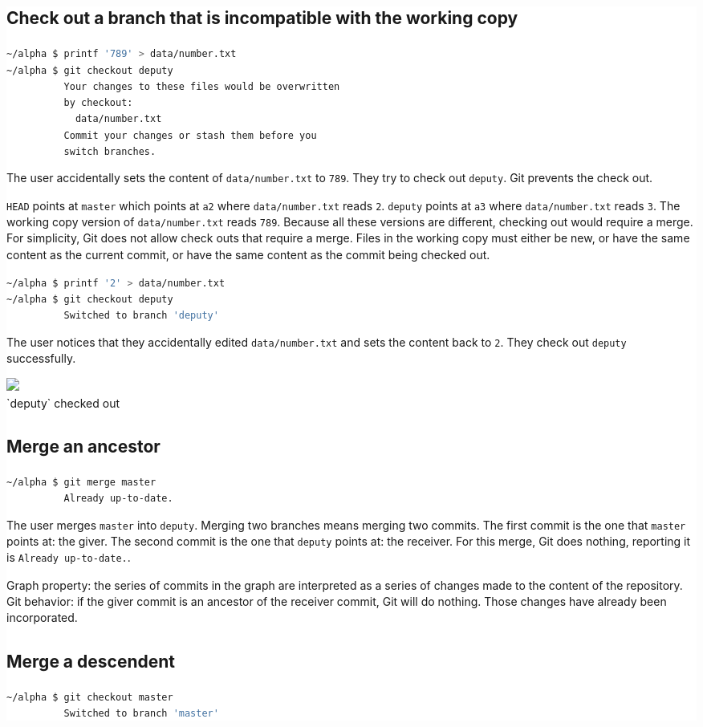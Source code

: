 ## Check out a branch that is incompatible with the working copy

```bash
~/alpha $ printf '789' > data/number.txt
~/alpha $ git checkout deputy
          Your changes to these files would be overwritten
          by checkout:
            data/number.txt
          Commit your changes or stash them before you
          switch branches.
```

The user accidentally sets the content of `data/number.txt` to `789`.  They try to check out `deputy`.  Git prevents the check out.

`HEAD` points at `master` which points at `a2` where `data/number.txt` reads `2`.  `deputy` points at `a3` where `data/number.txt` reads `3`.  The working copy version of `data/number.txt` reads `789`.    Because all these versions are different, checking out would require a merge.  For simplicity, Git does not allow check outs that require a merge.  Files in the working copy must either be new, or have the same content as the current commit, or have the same content as the commit being checked out.

```bash
~/alpha $ printf '2' > data/number.txt
~/alpha $ git checkout deputy
          Switched to branch 'deputy'
```

The user notices that they accidentally edited `data/number.txt` and sets the content back to `2`.  They check out `deputy` successfully.

<img src="images//13-a3ondeputy.png" />
<div class="image-caption">`deputy` checked out</div>

## Merge an ancestor

```bash
~/alpha $ git merge master
          Already up-to-date.
```

The user merges `master` into `deputy`.  Merging two branches means merging two commits.  The first commit is the one that `master` points at: the giver.  The second commit is the one that `deputy` points at: the receiver.  For this merge, Git does nothing, reporting it is `Already up-to-date.`.

Graph property: the series of commits in the graph are interpreted as a series of changes made to the content of the repository.  Git behavior: if the giver commit is an ancestor of the receiver commit, Git will do nothing.  Those changes have already been incorporated.

## Merge a descendent

```bash
~/alpha $ git checkout master
          Switched to branch 'master'
```
